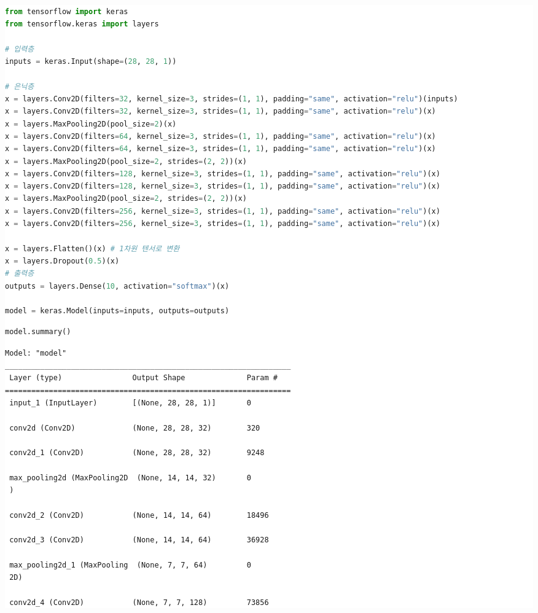 


```python
from tensorflow import keras
from tensorflow.keras import layers

# 입력층
inputs = keras.Input(shape=(28, 28, 1))

# 은닉층
x = layers.Conv2D(filters=32, kernel_size=3, strides=(1, 1), padding="same", activation="relu")(inputs)
x = layers.Conv2D(filters=32, kernel_size=3, strides=(1, 1), padding="same", activation="relu")(x)
x = layers.MaxPooling2D(pool_size=2)(x)
x = layers.Conv2D(filters=64, kernel_size=3, strides=(1, 1), padding="same", activation="relu")(x)
x = layers.Conv2D(filters=64, kernel_size=3, strides=(1, 1), padding="same", activation="relu")(x)
x = layers.MaxPooling2D(pool_size=2, strides=(2, 2))(x)
x = layers.Conv2D(filters=128, kernel_size=3, strides=(1, 1), padding="same", activation="relu")(x)
x = layers.Conv2D(filters=128, kernel_size=3, strides=(1, 1), padding="same", activation="relu")(x)
x = layers.MaxPooling2D(pool_size=2, strides=(2, 2))(x)
x = layers.Conv2D(filters=256, kernel_size=3, strides=(1, 1), padding="same", activation="relu")(x)
x = layers.Conv2D(filters=256, kernel_size=3, strides=(1, 1), padding="same", activation="relu")(x)

x = layers.Flatten()(x) # 1차원 텐서로 변환
x = layers.Dropout(0.5)(x)
# 출력층
outputs = layers.Dense(10, activation="softmax")(x)

model = keras.Model(inputs=inputs, outputs=outputs)
```


```python
model.summary()
```

    Model: "model"
    _________________________________________________________________
     Layer (type)                Output Shape              Param #   
    =================================================================
     input_1 (InputLayer)        [(None, 28, 28, 1)]       0         
                                                                     
     conv2d (Conv2D)             (None, 28, 28, 32)        320       
                                                                     
     conv2d_1 (Conv2D)           (None, 28, 28, 32)        9248      
                                                                     
     max_pooling2d (MaxPooling2D  (None, 14, 14, 32)       0         
     )                                                               
                                                                     
     conv2d_2 (Conv2D)           (None, 14, 14, 64)        18496     
                                                                     
     conv2d_3 (Conv2D)           (None, 14, 14, 64)        36928     
                                                                     
     max_pooling2d_1 (MaxPooling  (None, 7, 7, 64)         0         
     2D)                                                             
                                                                     
     conv2d_4 (Conv2D)           (None, 7, 7, 128)         73856     
                                                                     